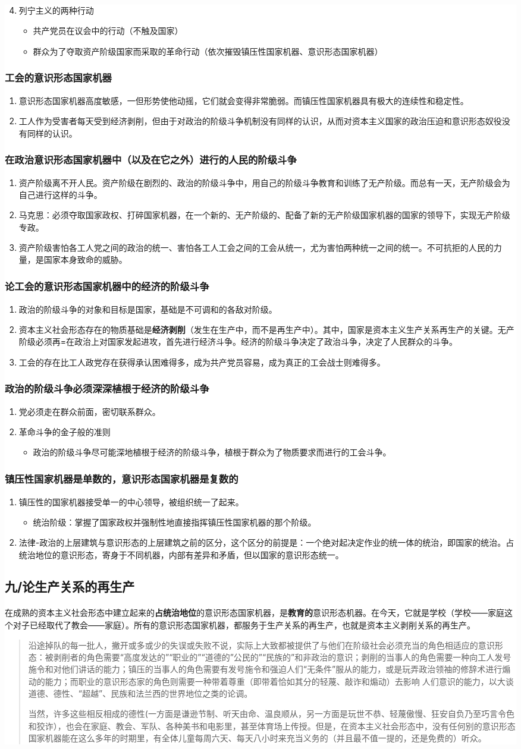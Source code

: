 4. 列宁主义的两种行动

   - 共产党员在议会中的行动（不触及国家）
   
   - 群众为了夺取资产阶级国家而采取的革命行动（依次摧毁镇压性国家机器、意识形态国家机器）
   
### 工会的意识形态国家机器

1. 意识形态国家机器高度敏感，一但形势使他动摇，它们就会变得非常脆弱。而镇压性国家机器具有极大的连续性和稳定性。

2. 工人作为受害者每天受到经济剥削，但由于对政治的阶级斗争机制没有同样的认识，从而对资本主义国家的政治压迫和意识形态奴役没有同样的认识。

### 在政治意识形态国家机器中（以及在它之外）进行的人民的阶级斗争

1. 资产阶级离不开人民。资产阶级在剧烈的、政治的阶级斗争中，用自己的阶级斗争教育和训练了无产阶级。而总有一天，无产阶级会为自己进行这样的斗争。

2. 马克思：必须夺取国家政权、打碎国家机器，在一个新的、无产阶级的、配备了新的无产阶级国家机器的国家的领导下，实现无产阶级专政。

3. 资产阶级害怕各工人党之间的政治的统一、害怕各工人工会之间的工会从统一，尤为害怕两种统一之间的统一。不可抗拒的人民的力量，是国家本身致命的威胁。

### 论工会的意识形态国家机器中的经济的阶级斗争

1. 政治的阶级斗争的对象和目标是国家，基础是不可调和的各敌对阶级。

2. 资本主义社会形态存在的物质基础是**经济剥削**（发生在生产中，而不是再生产中）。其中，国家是资本主义生产关系再生产的关键。无产阶级必须再=在政治上对国家发起进攻，首先进行经济斗争。经济的阶级斗争决定了政治斗争，决定了人民群众的斗争。

3. 工会的存在比工人政党存在获得承认困难得多，成为共产党员容易，成为真正的工会战士则难得多。

### 政治的阶级斗争必须深深植根于经济的阶级斗争

1. 党必须走在群众前面，密切联系群众。

2. 革命斗争的金子般的准则
   - 政治的阶级斗争尽可能深地植根于经济的阶级斗争，植根于群众为了物质要求而进行的工会斗争。

### 镇压性国家机器是单数的，意识形态国家机器是复数的

1. 镇压性的国家机器接受单一的中心领导，被组织统一了起来。

   - 统治阶级：掌握了国家政权并强制性地直接指挥镇压性国家机器的那个阶级。

2. 法律-政治的上层建筑与意识形态的上层建筑之前的区分，这个区分的前提是：一个绝对起决定作业的统一体的统治，即国家的统治。占统治地位的意识形态，寄身于不同机器，内部有差异和矛盾，但以国家的意识形态统一。

## 九/论生产关系的再生产

在成熟的资本主义社会形态中建立起来的**占统治地位**的意识形态国家机器，是**教育的**意识形态机器。在今天，它就是学校（学校——家庭这个对子已经取代了教会——家庭）。所有的意识形态国家机器，都服务于生产关系的再生产，也就是资本主义剥削关系的再生产。

> 沿途掉队的每一批人，撇开或多或少的失误或失败不说，实际上大致都被提供了与他们在阶级社会必须充当的角色相适应的意识形态：被剥削者的角色需要“高度发达的”“职业的”“道德的”公民的”“民族的”和非政治的意识；剥削的当事人的角色需要一种向工人发号施令和对他们讲话的能力；镇压的当事人的角色需要有发号施令和强迫人们“无条件”服从的能力，或是玩弄政治领袖的修辞术进行煽动的能力；而职业的意识形态家的角色则需要一种带着尊重（即带着恰如其分的轻蔑、敲诈和煽动）去影响
人们意识的能力，以大谈道德、德性、“超越”、民族和法兰西的世界地位之类的论调。
> 
> 当然，许多这些相反相成的德性(一方面是谦逊节制、听天由命、温良顺从，另一方面是玩世不恭、轻蔑傲慢、狂安自负乃至巧言令色和狡诈），也会在家庭、教会、军队、各种美书和电影里，甚至体育场上传授。但是，在资本主义社会形态中，没有任何别的意识形态国家机器能在这么多年的时期里，有全体儿童每周六天、每天八小时来充当义务的（并且最不值一提的，还是免费的）听众。
